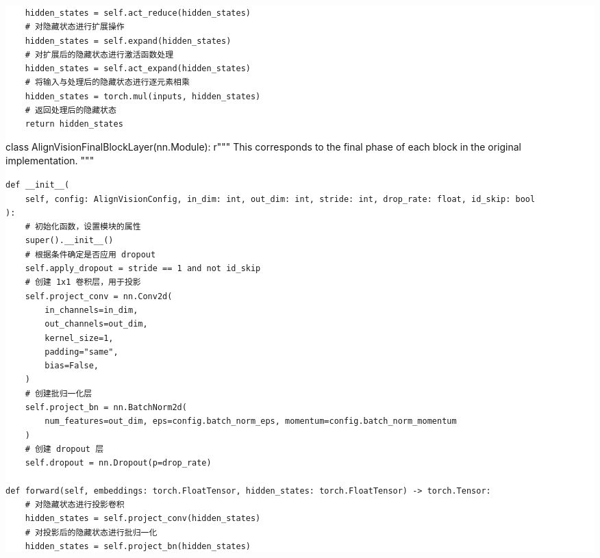         hidden_states = self.act_reduce(hidden_states)
        # 对隐藏状态进行扩展操作
        hidden_states = self.expand(hidden_states)
        # 对扩展后的隐藏状态进行激活函数处理
        hidden_states = self.act_expand(hidden_states)
        # 将输入与处理后的隐藏状态进行逐元素相乘
        hidden_states = torch.mul(inputs, hidden_states)
        # 返回处理后的隐藏状态
        return hidden_states
class AlignVisionFinalBlockLayer(nn.Module):
    r"""
    This corresponds to the final phase of each block in the original implementation.
    """

    def __init__(
        self, config: AlignVisionConfig, in_dim: int, out_dim: int, stride: int, drop_rate: float, id_skip: bool
    ):
        # 初始化函数，设置模块的属性
        super().__init__()
        # 根据条件确定是否应用 dropout
        self.apply_dropout = stride == 1 and not id_skip
        # 创建 1x1 卷积层，用于投影
        self.project_conv = nn.Conv2d(
            in_channels=in_dim,
            out_channels=out_dim,
            kernel_size=1,
            padding="same",
            bias=False,
        )
        # 创建批归一化层
        self.project_bn = nn.BatchNorm2d(
            num_features=out_dim, eps=config.batch_norm_eps, momentum=config.batch_norm_momentum
        )
        # 创建 dropout 层
        self.dropout = nn.Dropout(p=drop_rate)

    def forward(self, embeddings: torch.FloatTensor, hidden_states: torch.FloatTensor) -> torch.Tensor:
        # 对隐藏状态进行投影卷积
        hidden_states = self.project_conv(hidden_states)
        # 对投影后的隐藏状态进行批归一化
        hidden_states = self.project_bn(hidden_states)
